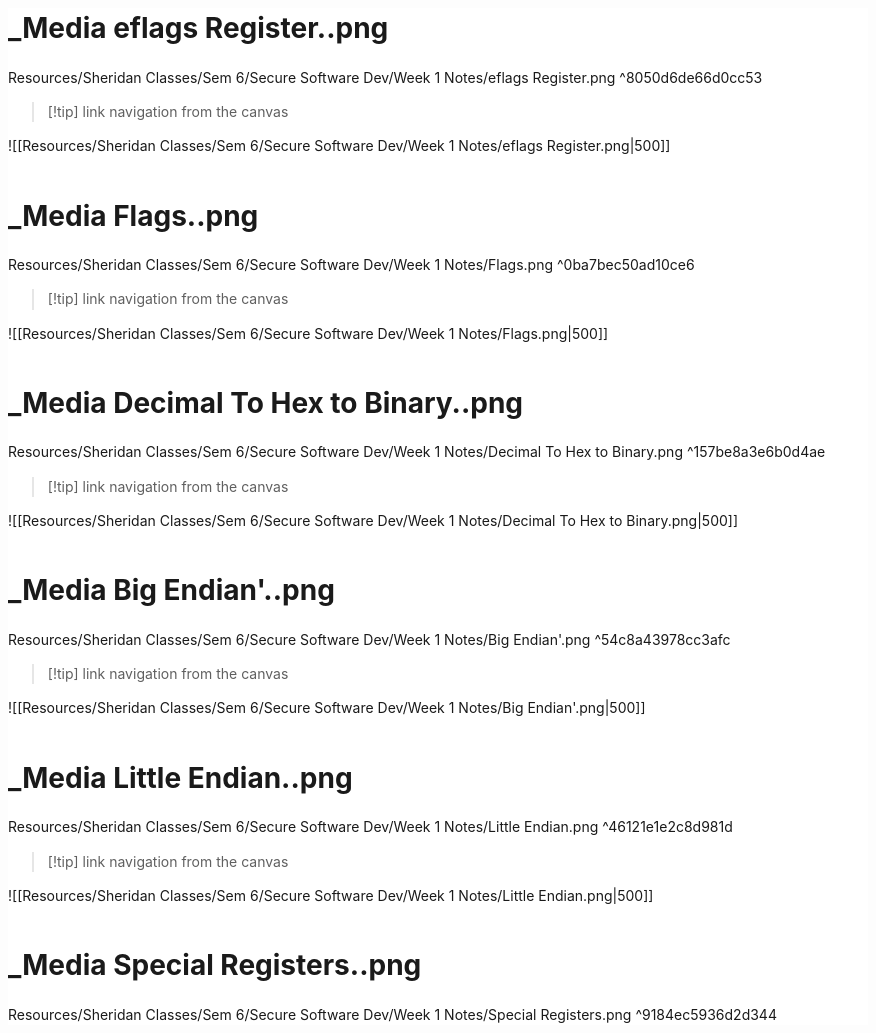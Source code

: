 # _Media eflags Register..png
Resources/Sheridan Classes/Sem 6/Secure Software Dev/Week 1 Notes/eflags Register.png ^8050d6de66d0cc53

> [!tip] link navigation from the canvas

 ![[Resources/Sheridan Classes/Sem 6/Secure Software Dev/Week 1 Notes/eflags Register.png|500]]



# _Media Flags..png
Resources/Sheridan Classes/Sem 6/Secure Software Dev/Week 1 Notes/Flags.png ^0ba7bec50ad10ce6

> [!tip] link navigation from the canvas

 ![[Resources/Sheridan Classes/Sem 6/Secure Software Dev/Week 1 Notes/Flags.png|500]]



# _Media Decimal To Hex to Binary..png
Resources/Sheridan Classes/Sem 6/Secure Software Dev/Week 1 Notes/Decimal To Hex to Binary.png ^157be8a3e6b0d4ae

> [!tip] link navigation from the canvas

 ![[Resources/Sheridan Classes/Sem 6/Secure Software Dev/Week 1 Notes/Decimal To Hex to Binary.png|500]]



# _Media Big Endian'..png
Resources/Sheridan Classes/Sem 6/Secure Software Dev/Week 1 Notes/Big Endian'.png ^54c8a43978cc3afc

> [!tip] link navigation from the canvas

 ![[Resources/Sheridan Classes/Sem 6/Secure Software Dev/Week 1 Notes/Big Endian'.png|500]]



# _Media Little Endian..png
Resources/Sheridan Classes/Sem 6/Secure Software Dev/Week 1 Notes/Little Endian.png ^46121e1e2c8d981d

> [!tip] link navigation from the canvas

 ![[Resources/Sheridan Classes/Sem 6/Secure Software Dev/Week 1 Notes/Little Endian.png|500]]



# _Media Special Registers..png
Resources/Sheridan Classes/Sem 6/Secure Software Dev/Week 1 Notes/Special Registers.png ^9184ec5936d2d344
